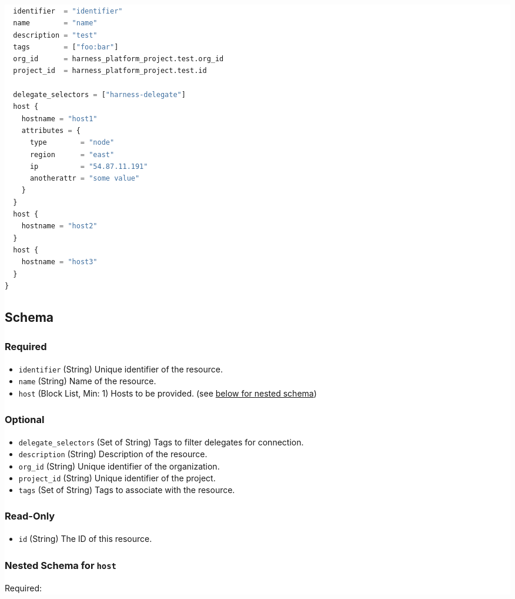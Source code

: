 ```terraform
  identifier  = "identifier"
  name        = "name"
  description = "test"
  tags        = ["foo:bar"]
  org_id      = harness_platform_project.test.org_id
  project_id  = harness_platform_project.test.id

  delegate_selectors = ["harness-delegate"]
  host {
    hostname = "host1"
    attributes = {
      type        = "node"
      region      = "east"
      ip          = "54.87.11.191"
      anotherattr = "some value"
    }
  }
  host {
    hostname = "host2"
  }
  host {
    hostname = "host3"
  }
}
```

## Schema

### Required

- `identifier` (String) Unique identifier of the resource.
- `name` (String) Name of the resource.
- `host` (Block List, Min: 1) Hosts to be provided. (see [below for nested schema](#nestedblock--host))

### Optional

- `delegate_selectors` (Set of String) Tags to filter delegates for connection.
- `description` (String) Description of the resource.
- `org_id` (String) Unique identifier of the organization.
- `project_id` (String) Unique identifier of the project.
- `tags` (Set of String) Tags to associate with the resource.

### Read-Only

- `id` (String) The ID of this resource.

<a id="nestedblock--host"></a>
### Nested Schema for `host`

Required:
